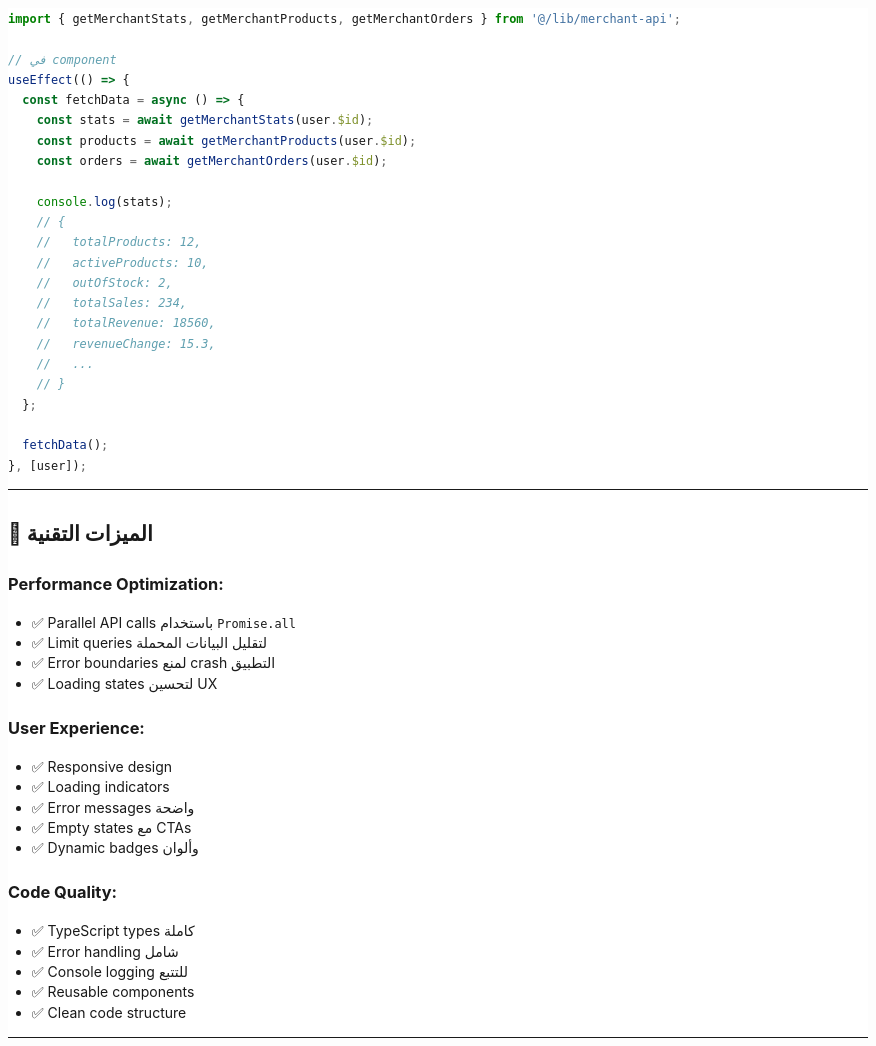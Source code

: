 ```typescript
import { getMerchantStats, getMerchantProducts, getMerchantOrders } from '@/lib/merchant-api';

// في component
useEffect(() => {
  const fetchData = async () => {
    const stats = await getMerchantStats(user.$id);
    const products = await getMerchantProducts(user.$id);
    const orders = await getMerchantOrders(user.$id);
    
    console.log(stats);
    // {
    //   totalProducts: 12,
    //   activeProducts: 10,
    //   outOfStock: 2,
    //   totalSales: 234,
    //   totalRevenue: 18560,
    //   revenueChange: 15.3,
    //   ...
    // }
  };
  
  fetchData();
}, [user]);
```

---

## 🎯 الميزات التقنية

### Performance Optimization:
- ✅ Parallel API calls باستخدام `Promise.all`
- ✅ Limit queries لتقليل البيانات المحملة
- ✅ Error boundaries لمنع crash التطبيق
- ✅ Loading states لتحسين UX

### User Experience:
- ✅ Responsive design
- ✅ Loading indicators
- ✅ Error messages واضحة
- ✅ Empty states مع CTAs
- ✅ Dynamic badges وألوان

### Code Quality:
- ✅ TypeScript types كاملة
- ✅ Error handling شامل
- ✅ Console logging للتتبع
- ✅ Reusable components
- ✅ Clean code structure

---
